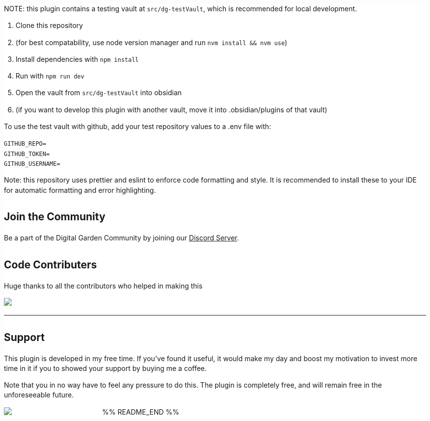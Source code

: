 NOTE: this plugin contains a testing vault at `src/dg-testVault`, which is recommended for local development.

1. Clone this repository
2. (for best compatability, use node version manager and run `nvm install && nvm use`)
3. Install dependencies with `npm install`
4. Run with `npm run dev`
5. Open the vault from `src/dg-testVault` into obsidian

6. (if you want to develop this plugin with another vault, move it into .obsidian/plugins of that vault)

To use the test vault with github, add your test repository values to a .env file with:

```
GITHUB_REPO=
GITHUB_TOKEN=
GITHUB_USERNAME=

```

Note: this repository uses prettier and eslint to enforce code formatting and style. It is recommended to install these to your IDE for automatic formatting and error highlighting.


## Join the Community

Be a part of the Digital Garden Community by joining our [Discord Server](https://discord.gg/Z46n2RNX8e). 

## Code Contributers

Huge thanks to all the contributors who helped in making this

<a href="https://github.com/oleeskild/obsidian-digital-garden/graphs/contributors">
  <img src="https://contrib.rocks/image?repo=oleeskild/obsidian-digital-garden" />
</a>

---

## Support

This plugin is developed in my free time. If you've found it useful, it would make my day and boost my motivation to invest more time in it if you to showed your support by buying me a coffee.

Note that you in no way have to feel any pressure to do this. The plugin is completely free, and will remain free in the unforeseeable future.

[<img style="float:left" src="https://cdn.ko-fi.com/cdn/kofi3.png?v=3" width="200">](https://ko-fi.com/oleeskild)



%% README_END %%